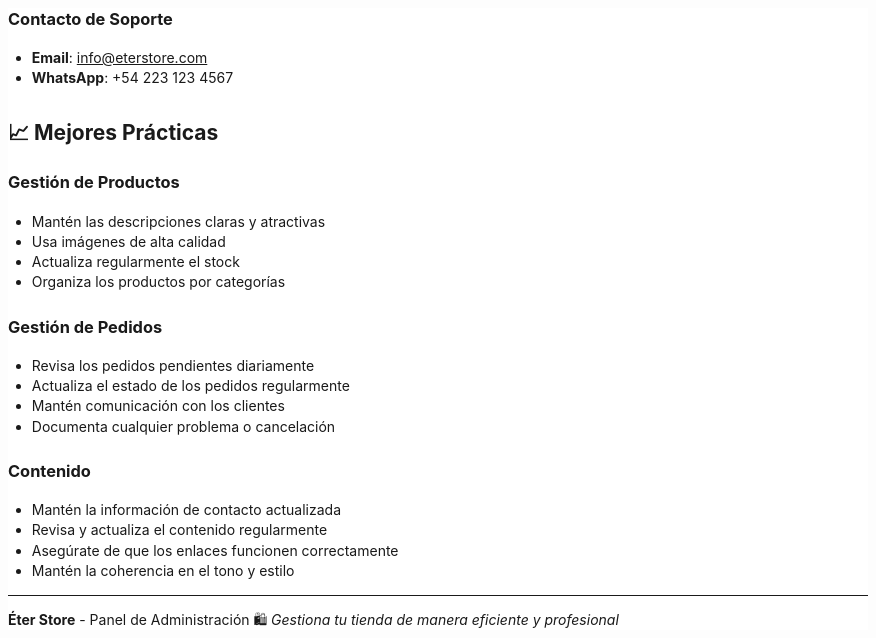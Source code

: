 ### Contacto de Soporte
- **Email**: info@eterstore.com
- **WhatsApp**: +54 223 123 4567

## 📈 Mejores Prácticas

### Gestión de Productos
- Mantén las descripciones claras y atractivas
- Usa imágenes de alta calidad
- Actualiza regularmente el stock
- Organiza los productos por categorías

### Gestión de Pedidos
- Revisa los pedidos pendientes diariamente
- Actualiza el estado de los pedidos regularmente
- Mantén comunicación con los clientes
- Documenta cualquier problema o cancelación

### Contenido
- Mantén la información de contacto actualizada
- Revisa y actualiza el contenido regularmente
- Asegúrate de que los enlaces funcionen correctamente
- Mantén la coherencia en el tono y estilo

---

**Éter Store** - Panel de Administración 🛍️
*Gestiona tu tienda de manera eficiente y profesional* 